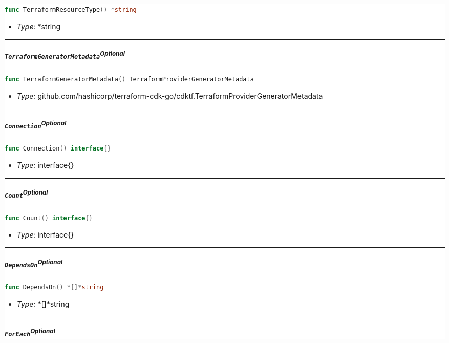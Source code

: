 ```go
func TerraformResourceType() *string
```

- *Type:* *string

---

##### `TerraformGeneratorMetadata`<sup>Optional</sup> <a name="TerraformGeneratorMetadata" id="@cdktf/provider-cloudflare.botManagement.BotManagement.property.terraformGeneratorMetadata"></a>

```go
func TerraformGeneratorMetadata() TerraformProviderGeneratorMetadata
```

- *Type:* github.com/hashicorp/terraform-cdk-go/cdktf.TerraformProviderGeneratorMetadata

---

##### `Connection`<sup>Optional</sup> <a name="Connection" id="@cdktf/provider-cloudflare.botManagement.BotManagement.property.connection"></a>

```go
func Connection() interface{}
```

- *Type:* interface{}

---

##### `Count`<sup>Optional</sup> <a name="Count" id="@cdktf/provider-cloudflare.botManagement.BotManagement.property.count"></a>

```go
func Count() interface{}
```

- *Type:* interface{}

---

##### `DependsOn`<sup>Optional</sup> <a name="DependsOn" id="@cdktf/provider-cloudflare.botManagement.BotManagement.property.dependsOn"></a>

```go
func DependsOn() *[]*string
```

- *Type:* *[]*string

---

##### `ForEach`<sup>Optional</sup> <a name="ForEach" id="@cdktf/provider-cloudflare.botManagement.BotManagement.property.forEach"></a>
